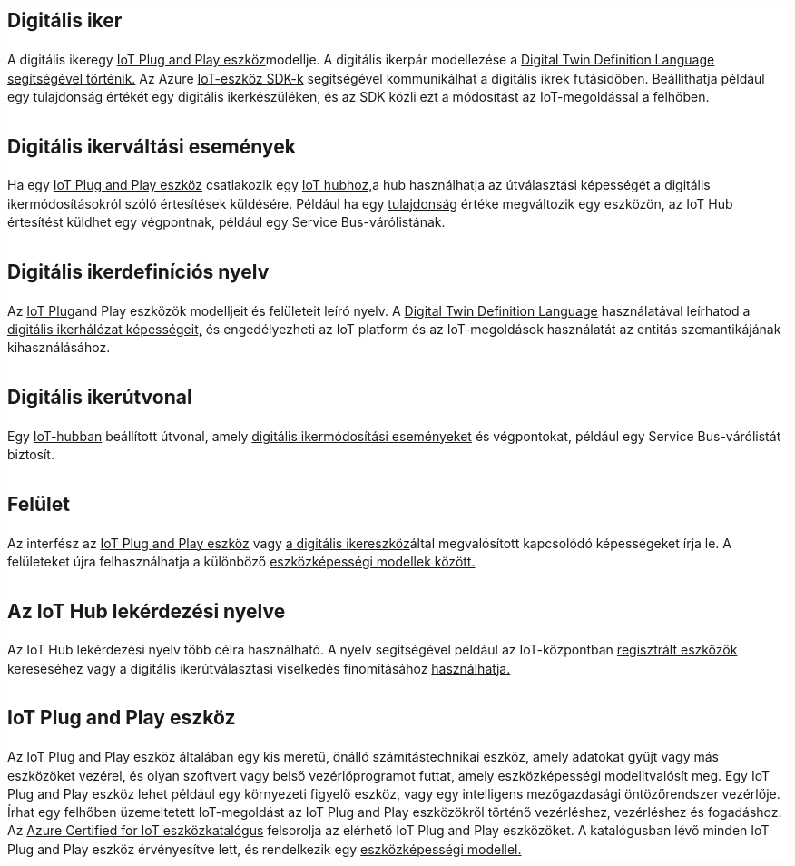 ## <a name="digital-twin"></a>Digitális iker

A digitális ikeregy [IoT Plug and Play eszköz](#iot-plug-and-play-device)modellje. A digitális ikerpár modellezése a [Digital Twin Definition Language segítségével történik.](#digital-twin-definition-language) Az Azure [IoT-eszköz SDK-k](#azure-iot-device-sdk) segítségével kommunikálhat a digitális ikrek futásidőben. Beállíthatja például egy tulajdonság értékét egy digitális ikerkészüléken, és az SDK közli ezt a módosítást az IoT-megoldással a felhőben.

## <a name="digital-twin-change-events"></a>Digitális ikerváltási események

Ha egy [IoT Plug and Play eszköz](#iot-plug-and-play-device) csatlakozik egy [IoT hubhoz,](#azure-iot-hub)a hub használhatja az útválasztási képességét a digitális ikermódosításokról szóló értesítések küldésére. Például ha egy [tulajdonság](#properties) értéke megváltozik egy eszközön, az IoT Hub értesítést küldhet egy végpontnak, például egy Service Bus-várólistának.

## <a name="digital-twin-definition-language"></a>Digitális ikerdefiníciós nyelv

Az [IoT Plug](#iot-plug-and-play-device)and Play eszközök modelljeit és felületeit leíró nyelv. A [Digital Twin Definition Language](https://aka.ms/DTDL) használatával leírhatod a [digitális ikerhálózat képességeit,](#digital-twin) és engedélyezheti az IoT platform és az IoT-megoldások használatát az entitás szemantikájának kihasználásához.

## <a name="digital-twin-route"></a>Digitális ikerútvonal

Egy [IoT-hubban](#azure-iot-hub) beállított útvonal, amely [digitális ikermódosítási eseményeket](#digital-twin-change-events) és végpontokat, például egy Service Bus-várólistát biztosít.

## <a name="interface"></a>Felület

Az interfész az [IoT Plug and Play eszköz](#iot-plug-and-play-device) vagy [a digitális ikereszköz](#digital-twin)által megvalósított kapcsolódó képességeket írja le. A felületeket újra felhasználhatja a különböző [eszközképességi modellek között.](#device-capability-model)

## <a name="iot-hub-query-language"></a>Az IoT Hub lekérdezési nyelve

Az IoT Hub lekérdezési nyelv több célra használható. A nyelv segítségével például az IoT-központban [regisztrált eszközök](#device-registration) kereséséhez vagy a digitális ikerútválasztási viselkedés finomításához [használhatja.](#digital-twin-route)

## <a name="iot-plug-and-play-device"></a>IoT Plug and Play eszköz

Az IoT Plug and Play eszköz általában egy kis méretű, önálló számítástechnikai eszköz, amely adatokat gyűjt vagy más eszközöket vezérel, és olyan szoftvert vagy belső vezérlőprogramot futtat, amely [eszközképességi modellt](#device-capability-model)valósít meg.  Egy IoT Plug and Play eszköz lehet például egy környezeti figyelő eszköz, vagy egy intelligens mezőgazdasági öntözőrendszer vezérlője. Írhat egy felhőben üzemeltetett IoT-megoldást az IoT Plug and Play eszközökről történő vezérléshez, vezérléshez és fogadáshoz. Az [Azure Certified for IoT eszközkatalógus](#certified-for-iot-device-catalog) felsorolja az elérhető IoT Plug and Play eszközöket. A katalógusban lévő minden IoT Plug and Play eszköz érvényesítve lett, és rendelkezik egy [eszközképességi modellel.](#device-capability-model)
